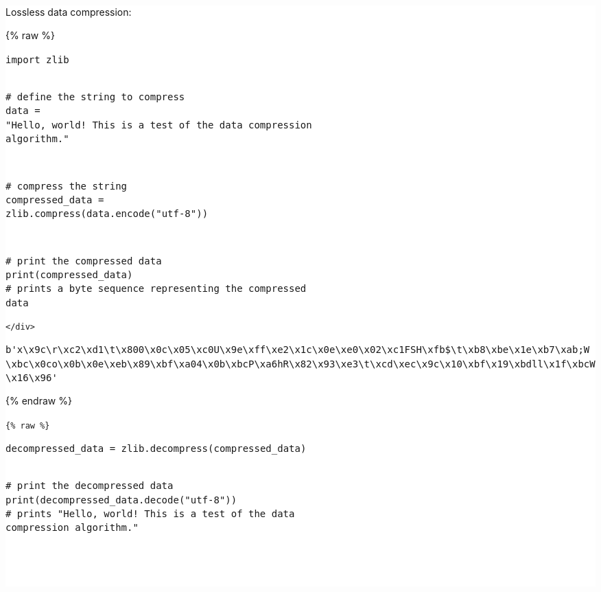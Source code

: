 <div class="cell border-box-sizing text_cell rendered"><div class="inner_cell">
<div class="text_cell_render border-box-sizing rendered_html">
<p>Lossless data compression:</p>

</div>
</div>
</div>
    {% raw %}
    
<div class="cell border-box-sizing code_cell rendered">
<div class="input">

<div class="inner_cell">
    <div class="input_area">
<div class=" highlight hl-ipython3"><pre><span></span><span class="kn">import</span> <span class="nn">zlib</span>

<span class="c1"># define the string to compress</span>
<span class="n">data</span> <span class="o">=</span> <span class="s2">&quot;Hello, world! This is a test of the data compression algorithm.&quot;</span>

<span class="c1"># compress the string</span>
<span class="n">compressed_data</span> <span class="o">=</span> <span class="n">zlib</span><span class="o">.</span><span class="n">compress</span><span class="p">(</span><span class="n">data</span><span class="o">.</span><span class="n">encode</span><span class="p">(</span><span class="s2">&quot;utf-8&quot;</span><span class="p">))</span>

<span class="c1"># print the compressed data</span>
<span class="nb">print</span><span class="p">(</span><span class="n">compressed_data</span><span class="p">)</span>  <span class="c1"># prints a byte sequence representing the compressed data</span>
</pre></div>

    </div>
</div>
</div>

<div class="output_wrapper">
<div class="output">

<div class="output_area">

<div class="output_subarea output_stream output_stdout output_text">
<pre>b&#39;x\x9c\r\xc2\xd1\t\x800\x0c\x05\xc0U\x9e\xff\xe2\x1c\x0e\xe0\x02\xc1FSH\xfb$\t\xb8\xbe\x1e\xb7\xab;W\xbc\x0co\x0b\x0e\xeb\x89\xbf\xa04\x0b\xbcP\xa6hR\x82\x93\xe3\t\xcd\xec\x9c\x10\xbf\x19\xbdll\x1f\xbcW\x16\x96&#39;
</pre>
</div>
</div>

</div>
</div>

</div>
    {% endraw %}

    {% raw %}
    
<div class="cell border-box-sizing code_cell rendered">
<div class="input">

<div class="inner_cell">
    <div class="input_area">
<div class=" highlight hl-ipython3"><pre><span></span><span class="n">decompressed_data</span> <span class="o">=</span> <span class="n">zlib</span><span class="o">.</span><span class="n">decompress</span><span class="p">(</span><span class="n">compressed_data</span><span class="p">)</span>

<span class="c1"># print the decompressed data</span>
<span class="nb">print</span><span class="p">(</span><span class="n">decompressed_data</span><span class="o">.</span><span class="n">decode</span><span class="p">(</span><span class="s2">&quot;utf-8&quot;</span><span class="p">))</span>  <span class="c1"># prints &quot;Hello, world! This is a test of the data compression algorithm.&quot;</span>